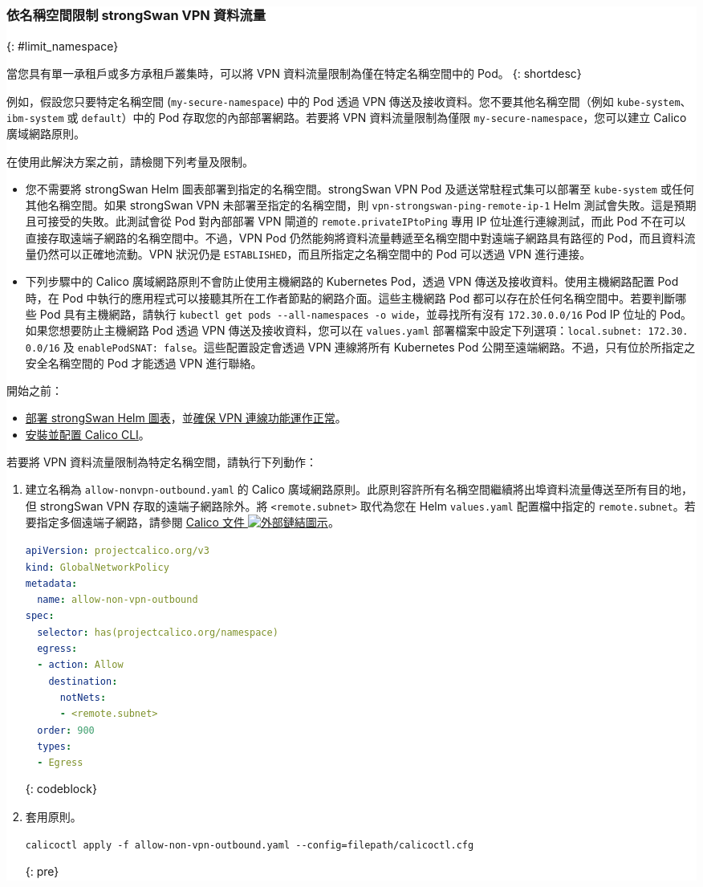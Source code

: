 ### 依名稱空間限制 strongSwan VPN 資料流量
{: #limit_namespace}

當您具有單一承租戶或多方承租戶叢集時，可以將 VPN 資料流量限制為僅在特定名稱空間中的 Pod。
{: shortdesc}

例如，假設您只要特定名稱空間 (`my-secure-namespace`) 中的 Pod 透過 VPN 傳送及接收資料。您不要其他名稱空間（例如 `kube-system`、`ibm-system` 或 `default`）中的 Pod 存取您的內部部署網路。若要將 VPN 資料流量限制為僅限 `my-secure-namespace`，您可以建立 Calico 廣域網路原則。

在使用此解決方案之前，請檢閱下列考量及限制。
* 您不需要將 strongSwan Helm 圖表部署到指定的名稱空間。strongSwan VPN Pod 及遞送常駐程式集可以部署至 `kube-system` 或任何其他名稱空間。如果 strongSwan VPN 未部署至指定的名稱空間，則 `vpn-strongswan-ping-remote-ip-1` Helm 測試會失敗。這是預期且可接受的失敗。此測試會從 Pod 對內部部署 VPN 閘道的 `remote.privateIPtoPing` 專用 IP 位址進行連線測試，而此 Pod 不在可以直接存取遠端子網路的名稱空間中。不過，VPN Pod 仍然能夠將資料流量轉遞至名稱空間中對遠端子網路具有路徑的 Pod，而且資料流量仍然可以正確地流動。VPN 狀況仍是 `ESTABLISHED`，而且所指定之名稱空間中的 Pod 可以透過 VPN 進行連接。

* 下列步驟中的 Calico 廣域網路原則不會防止使用主機網路的 Kubernetes Pod，透過 VPN 傳送及接收資料。使用主機網路配置 Pod 時，在 Pod 中執行的應用程式可以接聽其所在工作者節點的網路介面。這些主機網路 Pod 都可以存在於任何名稱空間中。若要判斷哪些 Pod 具有主機網路，請執行 `kubectl get pods --all-namespaces -o wide`，並尋找所有沒有 `172.30.0.0/16` Pod IP 位址的 Pod。如果您想要防止主機網路 Pod 透過 VPN 傳送及接收資料，您可以在 `values.yaml` 部署檔案中設定下列選項：`local.subnet: 172.30.0.0/16` 及 `enablePodSNAT: false`。這些配置設定會透過 VPN 連線將所有 Kubernetes Pod 公開至遠端網路。不過，只有位於所指定之安全名稱空間的 Pod 才能透過 VPN 進行聯絡。

開始之前：
* [部署 strongSwan Helm 圖表](#vpn_configure)，並[確保 VPN 連線功能運作正常](#vpn_test)。
* [安裝並配置 Calico CLI](/docs/containers?topic=containers-network_policies#cli_install)。

若要將 VPN 資料流量限制為特定名稱空間，請執行下列動作：

1. 建立名稱為 `allow-nonvpn-outbound.yaml` 的 Calico 廣域網路原則。此原則容許所有名稱空間繼續將出埠資料流量傳送至所有目的地，但 strongSwan VPN 存取的遠端子網路除外。將 `<remote.subnet>` 取代為您在 Helm `values.yaml` 配置檔中指定的 `remote.subnet`。若要指定多個遠端子網路，請參閱 [Calico 文件 ![外部鏈結圖示](../icons/launch-glyph.svg "外部鏈結圖示")](https://docs.projectcalico.org/v3.3/reference/calicoctl/resources/globalnetworkpolicy)。
    ```yaml
    apiVersion: projectcalico.org/v3
    kind: GlobalNetworkPolicy
    metadata:
      name: allow-non-vpn-outbound
    spec:
      selector: has(projectcalico.org/namespace)
      egress:
      - action: Allow
        destination:
          notNets:
          - <remote.subnet>
      order: 900
      types:
      - Egress
    ```
    {: codeblock}

2. 套用原則。

    ```
    calicoctl apply -f allow-non-vpn-outbound.yaml --config=filepath/calicoctl.cfg
    ```
    {: pre}
